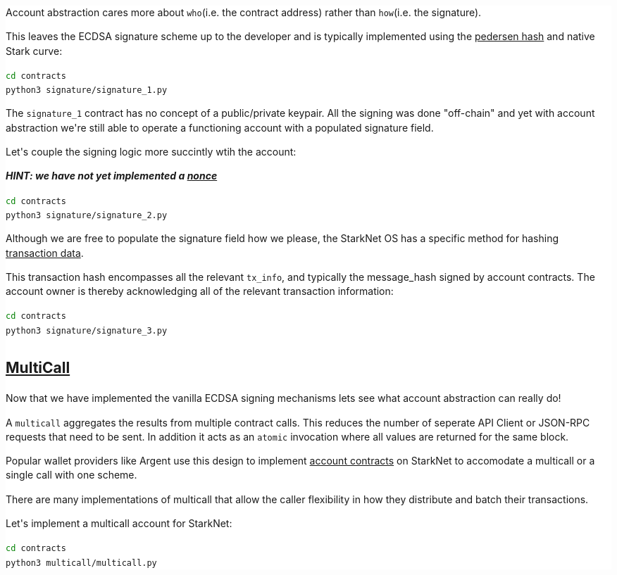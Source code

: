 Account abstraction cares more about `who`(i.e. the contract address) rather than `how`(i.e. the signature).

This leaves the ECDSA signature scheme up to the developer and is typically implemented using the [pedersen hash](https://docs.starknet.io/docs/Hashing/hash-functions) and native Stark curve:

```bash
cd contracts
python3 signature/signature_1.py
```

The `signature_1` contract has no concept of a public/private keypair. All the signing was done "off-chain" and yet with account abstraction we're still able to operate a functioning account with a populated signature field.

Let's couple the signing logic more succintly wtih the account:

***HINT: we have not yet implemented a [nonce](https://ethereum.org/en/developers/docs/accounts/#an-account-examined)***

```bash
cd contracts
python3 signature/signature_2.py
```

Although we are free to populate the signature field how we please, the StarkNet OS has a specific method for hashing [transaction data](https://docs.starknet.io/docs/Blocks/transactions#transaction-hash-1).

This transaction hash encompasses all the relevant `tx_info`, and typically the message_hash signed by account contracts. The account owner is thereby acknowledging all of the relevant transaction information:

```bash
cd contracts
python3 signature/signature_3.py
```

## [MultiCall](./contracts/multicall)

Now that we have implemented the vanilla ECDSA signing mechanisms lets see what account abstraction can really do!

A `multicall` aggregates the results from multiple contract calls. This reduces the number of seperate API Client or JSON-RPC requests that need to be sent. In addition it acts as an `atomic` invocation where all values are returned for the same block.

Popular wallet providers like Argent use this design to implement [account contracts](https://github.com/argentlabs/argent-contracts-starknet/blob/develop/contracts/ArgentAccount.cairo) on StarkNet to accomodate a multicall or a single call with one scheme.

There are many implementations of multicall that allow the caller flexibility in how they distribute and batch their transactions.

Let's implement a multicall account for StarkNet:

```bash
cd contracts
python3 multicall/multicall.py
```
